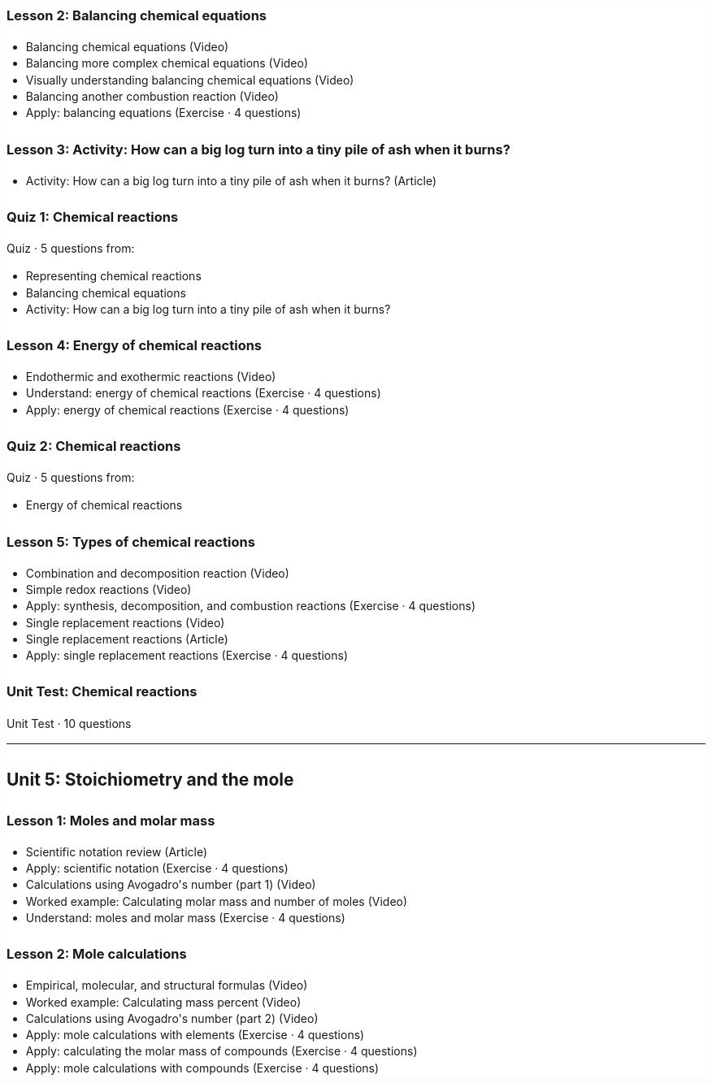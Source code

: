 ### Lesson 2: Balancing chemical equations
- Balancing chemical equations (Video)
- Balancing more complex chemical equations (Video)
- Visually understanding balancing chemical equations (Video)
- Balancing another combustion reaction (Video)
- Apply: balancing equations (Exercise · 4 questions)

### Lesson 3: Activity: How can a big log turn into a tiny pile of ash when it burns?
- Activity: How can a big log turn into a tiny pile of ash when it burns? (Article)

### Quiz 1: Chemical reactions
Quiz · 5 questions from:
- Representing chemical reactions
- Balancing chemical equations
- Activity: How can a big log turn into a tiny pile of ash when it burns?

### Lesson 4: Energy of chemical reactions
- Endothermic and exothermic reactions (Video)
- Understand: energy of chemical reactions (Exercise · 4 questions)
- Apply: energy of chemical reactions (Exercise · 4 questions)

### Quiz 2: Chemical reactions
Quiz · 5 questions from:
- Energy of chemical reactions

### Lesson 5: Types of chemical reactions
- Combination and decomposition reaction (Video)
- Simple redox reactions (Video)
- Apply: synthesis, decomposition, and combustion reactions (Exercise · 4 questions)
- Single replacement reactions (Video)
- Single replacement reactions (Article)
- Apply: single replacement reactions (Exercise · 4 questions)

### Unit Test: Chemical reactions
Unit Test · 10 questions

---

## Unit 5: Stoichiometry and the mole

### Lesson 1: Moles and molar mass
- Scientific notation review (Article)
- Apply: scientific notation (Exercise · 4 questions)
- Calculations using Avogadro's number (part 1) (Video)
- Worked example: Calculating molar mass and number of moles (Video)
- Understand: moles and molar mass (Exercise · 4 questions)

### Lesson 2: Mole calculations
- Empirical, molecular, and structural formulas (Video)
- Worked example: Calculating mass percent (Video)
- Calculations using Avogadro's number (part 2) (Video)
- Apply: mole calculations with elements (Exercise · 4 questions)
- Apply: calculating the molar mass of compounds (Exercise · 4 questions)
- Apply: mole calculations with compounds (Exercise · 4 questions)
